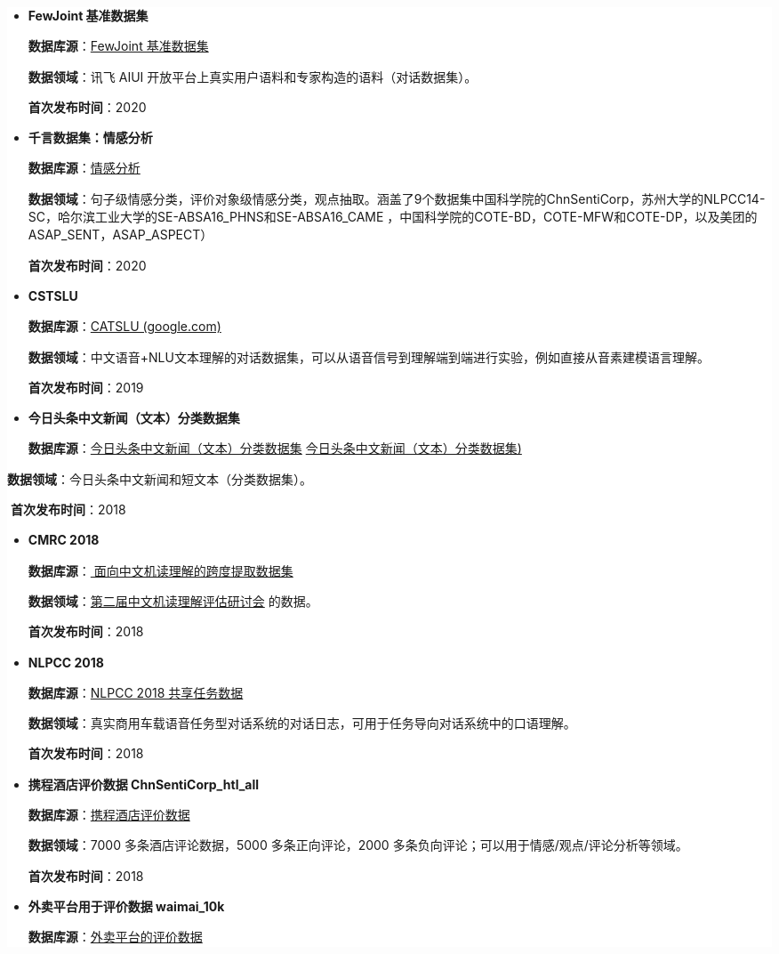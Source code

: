 - **FewJoint 基准数据集**

  **数据库源**：[FewJoint 基准数据集](https://atmahou.github.io/attachments/FewJoint.zip)
  
  **数据领域**：讯飞 AIUI 开放平台上真实用户语料和专家构造的语料（对话数据集）。
  
  **首次发布时间**：2020

- **千言数据集：情感分析**

  **数据库源**：[情感分析](https://aistudio.baidu.com/competition/detail/50/0/task-definition)
  
  **数据领域**：句子级情感分类，评价对象级情感分类，观点抽取。涵盖了9个数据集中国科学院的ChnSentiCorp，苏州大学的NLPCC14-SC，哈尔滨工业大学的SE-ABSA16_PHNS和SE-ABSA16_CAME ，中国科学院的COTE-BD，COTE-MFW和COTE-DP，以及美团的ASAP_SENT，ASAP_ASPECT）
  
  **首次发布时间**：2020

- **CSTSLU**

  **数据库源**：[CATSLU (google.com)](https://sites.google.com/view/CATSLU/home)
  
  **数据领域**：中文语音+NLU文本理解的对话数据集，可以从语音信号到理解端到端进行实验，例如直接从音素建模语言理解。
  
  **首次发布时间**：2019

- **今日头条中文新闻（文本）分类数据集**

  **数据库源**：[今日头条中文新闻（文本）分类数据集](https://github.com/BenDerPan/toutiao-text-classfication-dataset)
  [今日头条中文新闻（文本）分类数据集)](https://github.com/aceimnorstuvwxz/toutiao-text-classfication-dataset)


​	**数据领域**：今日头条中文新闻和短文本（分类数据集）。

​	**首次发布时间**：2018

- **CMRC 2018**

  **数据库源**：[ 面向中文机读理解的跨度提取数据集](https://github.com/ymcui/cmrc2018)

  **数据领域**：[第二届中文机读理解评估研讨会](https://hfl-rc.github.io/cmrc2018/) 的数据。
  
  **首次发布时间**：2018

- **NLPCC 2018**

  **数据库源**：[NLPCC 2018 共享任务数据](http://tcci.ccf.org.cn/conference/2018/taskdata.php)
  
  **数据领域**：真实商用车载语音任务型对话系统的对话日志，可用于任务导向对话系统中的口语理解。
  
  **首次发布时间**：2018

- **携程酒店评价数据 ChnSentiCorp_htl_all**

  **数据库源**：[携程酒店评价数据](https://raw.githubusercontent.com/SophonPlus/ChineseNlpCorpus/master/datasets/ChnSentiCorp_htl_all/ChnSentiCorp_htl_all.csv)

  **数据领域**：7000 多条酒店评论数据，5000 多条正向评论，2000 多条负向评论；可以用于情感/观点/评论分析等领域。
  
  **首次发布时间**：2018

- **外卖平台用于评价数据 waimai_10k**

  **数据库源**：[外卖平台的评价数据](https://raw.githubusercontent.com/SophonPlus/ChineseNlpCorpus/master/datasets/waimai_10k/waimai_10k.csv)
